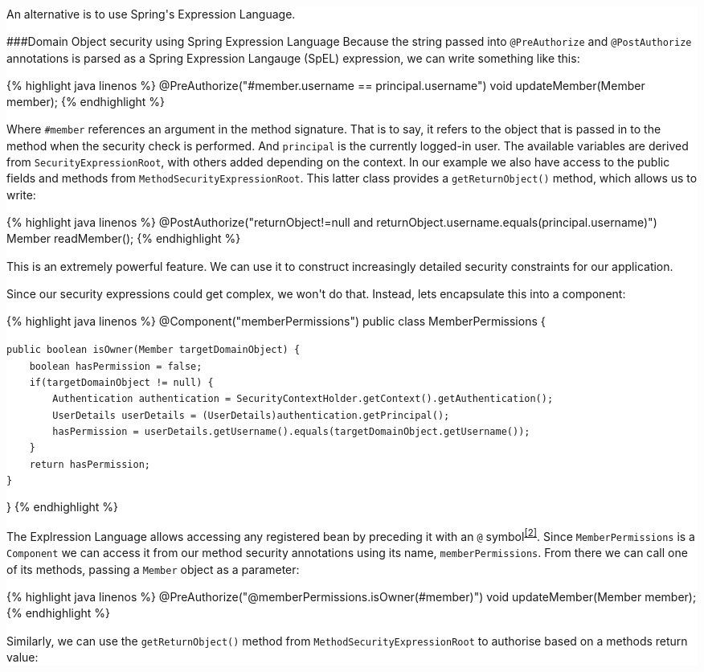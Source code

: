 An alternative is to use Spring's Expression Language.

###Domain Object security using Spring Expression Language
Because the string passed into `@PreAuthorize` and `@PostAuthorize` annotations is parsed as a Spring Expression Langauge (SpEL) expression, we can write something like this:

{% highlight java linenos %}
@PreAuthorize("#member.username == principal.username")
void updateMember(Member member);
{% endhighlight %}

Where `#member` references an argument in the method signature. That is to say, it refers to the object that is passed in to the method when the security check is performed. And `principal` is the currently logged-in user. The available variables are derived from `SecurityExpressionRoot`, with others added depending on the context. In our example we also have access to the public fields and methods from `MethodSecurityExpressionRoot`. This latter class provides a `getReturnObject()` method, which allows us to write:

{% highlight java linenos %}
@PostAuthorize("returnObject!=null and returnObject.username.equals(principal.username)")
Member readMember();
{% endhighlight %}

This is an extremely powerful feature. We can use it to construct increasingly detailed security constraints for our application.

Since our security expressions could get complex, we won't do that. Instead, lets encapsulate this into a component:

{% highlight java linenos %}
@Component("memberPermissions")
public class MemberPermissions {

	public boolean isOwner(Member targetDomainObject) {
		boolean hasPermission = false;
		if(targetDomainObject != null) {
			Authentication authentication = SecurityContextHolder.getContext().getAuthentication();
			UserDetails userDetails = (UserDetails)authentication.getPrincipal();
			hasPermission = userDetails.getUsername().equals(targetDomainObject.getUsername());
		}
		return hasPermission;
	}
}
{% endhighlight %}

The Explression Language allows accessing any registered bean by preceding it with an `@` symbol<sup>[[2]](#notes)</sup>. Since `MemberPermissions` is a `Component` we can access it from our method security annotations using its name, `memberPermissions`. From there we can call one of its methods, passing a `Member` object as a parameter: 

{% highlight java linenos %}
@PreAuthorize("@memberPermissions.isOwner(#member)")
void updateMember(Member member);
{% endhighlight %}

Similarly, we can use the `getReturnObject()` method from `MethodSecurityExpressionRoot` to authorise based on a methods return value:
